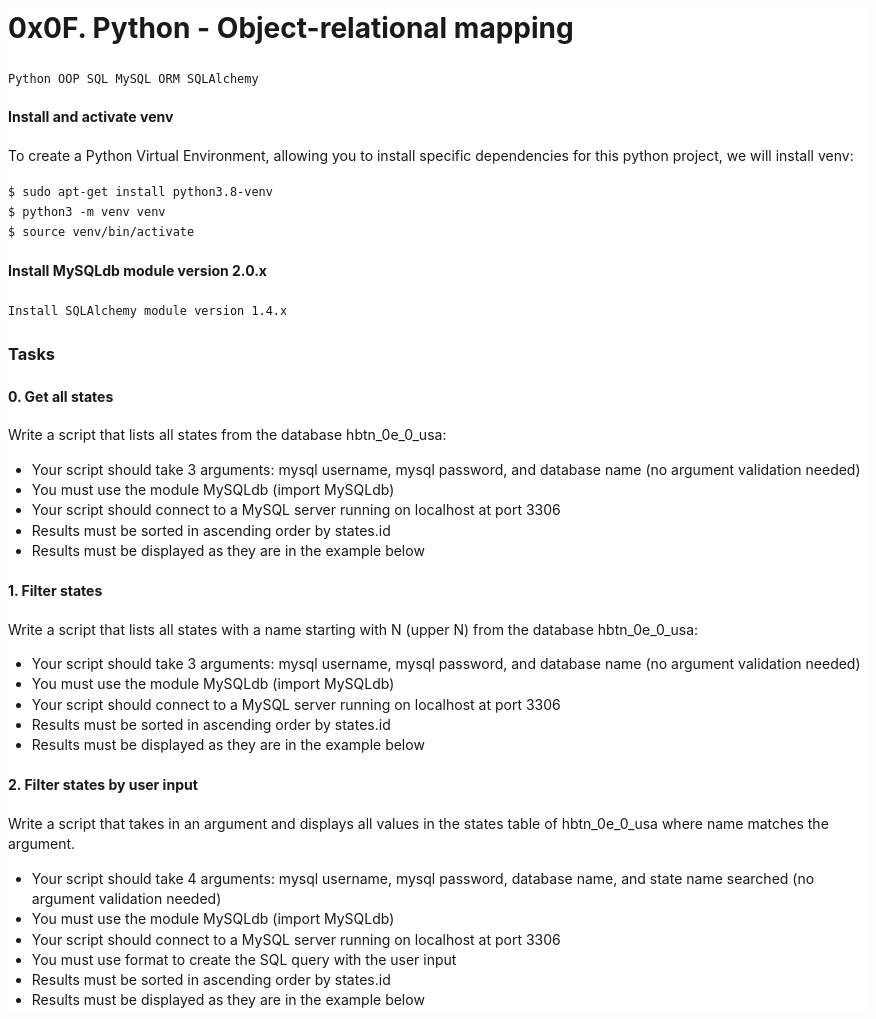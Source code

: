# 0x0F. Python - Object-relational mapping

```
Python OOP SQL MySQL ORM SQLAlchemy
```

#### Install and activate venv
To create a Python Virtual Environment, allowing you to install specific dependencies for this python project, we will install venv:

```
$ sudo apt-get install python3.8-venv
$ python3 -m venv venv
$ source venv/bin/activate
```


#### Install MySQLdb module version 2.0.x
```
Install SQLAlchemy module version 1.4.x
```

### Tasks

#### 0. Get all states

Write a script that lists all states from the database hbtn_0e_0_usa:

- Your script should take 3 arguments: mysql username, mysql password, and database name (no argument validation needed)
- You must use the module MySQLdb (import MySQLdb)
- Your script should connect to a MySQL server running on localhost at port 3306
- Results must be sorted in ascending order by states.id
- Results must be displayed as they are in the example below

#### 1. Filter states

Write a script that lists all states with a name starting with N (upper N) from the database hbtn_0e_0_usa:

- Your script should take 3 arguments: mysql username, mysql password, and database name (no argument validation needed)
- You must use the module MySQLdb (import MySQLdb)
- Your script should connect to a MySQL server running on localhost at port 3306
- Results must be sorted in ascending order by states.id
- Results must be displayed as they are in the example below

#### 2. Filter states by user input

Write a script that takes in an argument and displays all values in the states table of hbtn_0e_0_usa where name matches the argument.

- Your script should take 4 arguments: mysql username, mysql password, database name, and state name searched (no argument validation needed)
- You must use the module MySQLdb (import MySQLdb)
- Your script should connect to a MySQL server running on localhost at port 3306
- You must use format to create the SQL query with the user input
- Results must be sorted in ascending order by states.id
- Results must be displayed as they are in the example below
